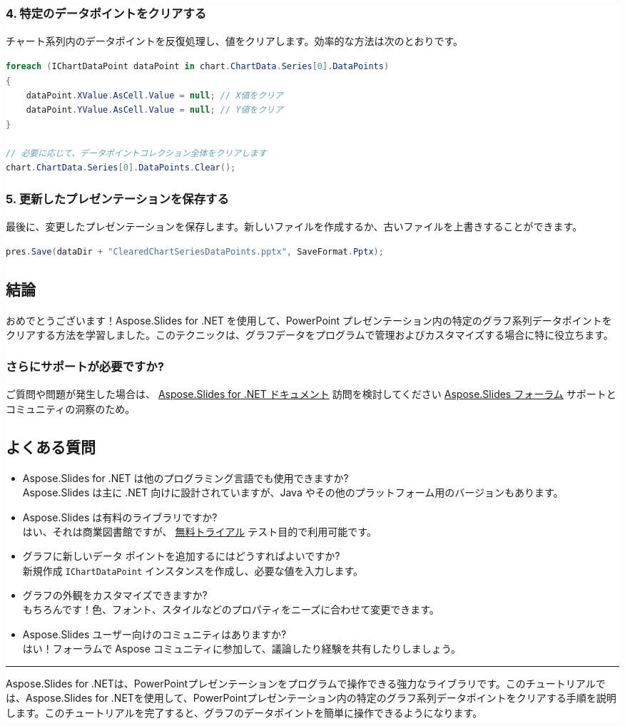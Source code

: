 ### 4. 特定のデータポイントをクリアする

チャート系列内のデータポイントを反復処理し、値をクリアします。効率的な方法は次のとおりです。

```csharp
foreach (IChartDataPoint dataPoint in chart.ChartData.Series[0].DataPoints)
{
    dataPoint.XValue.AsCell.Value = null; // X値をクリア
    dataPoint.YValue.AsCell.Value = null; // Y値をクリア
}

// 必要に応じて、データポイントコレクション全体をクリアします
chart.ChartData.Series[0].DataPoints.Clear();
```

### 5. 更新したプレゼンテーションを保存する

最後に、変更したプレゼンテーションを保存します。新しいファイルを作成するか、古いファイルを上書きすることができます。

```csharp
pres.Save(dataDir + "ClearedChartSeriesDataPoints.pptx", SaveFormat.Pptx);
```

## 結論

おめでとうございます！Aspose.Slides for .NET を使用して、PowerPoint プレゼンテーション内の特定のグラフ系列データポイントをクリアする方法を学習しました。このテクニックは、グラフデータをプログラムで管理およびカスタマイズする場合に特に役立ちます。

### さらにサポートが必要ですか?

ご質問や問題が発生した場合は、 [Aspose.Slides for .NET ドキュメント](https://reference.aspose.com/slides/net/) 訪問を検討してください [Aspose.Slides フォーラム](https://forum.aspose.com/) サポートとコミュニティの洞察のため。

## よくある質問

- Aspose.Slides for .NET は他のプログラミング言語でも使用できますか?  
  Aspose.Slides は主に .NET 向けに設計されていますが、Java やその他のプラットフォーム用のバージョンもあります。

- Aspose.Slides は有料のライブラリですか?  
  はい、それは商業図書館ですが、 [無料トライアル](https://releases.aspose.com/) テスト目的で利用可能です。

- グラフに新しいデータ ポイントを追加するにはどうすればよいですか?  
  新規作成 `IChartDataPoint` インスタンスを作成し、必要な値を入力します。

- グラフの外観をカスタマイズできますか?  
  もちろんです！色、フォント、スタイルなどのプロパティをニーズに合わせて変更できます。

- Aspose.Slides ユーザー向けのコミュニティはありますか?  
  はい！フォーラムで Aspose コミュニティに参加して、議論したり経験を共有したりしましょう。

---

Aspose.Slides for .NETは、PowerPointプレゼンテーションをプログラムで操作できる強力なライブラリです。このチュートリアルでは、Aspose.Slides for .NETを使用して、PowerPointプレゼンテーション内の特定のグラフ系列データポイントをクリアする手順を説明します。このチュートリアルを完了すると、グラフのデータポイントを簡単に操作できるようになります。

